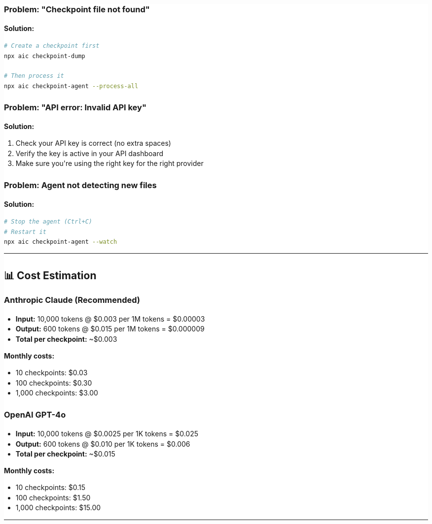 ### **Problem: "Checkpoint file not found"**

**Solution:**
```bash
# Create a checkpoint first
npx aic checkpoint-dump

# Then process it
npx aic checkpoint-agent --process-all
```

### **Problem: "API error: Invalid API key"**

**Solution:**
1. Check your API key is correct (no extra spaces)
2. Verify the key is active in your API dashboard
3. Make sure you're using the right key for the right provider

### **Problem: Agent not detecting new files**

**Solution:**
```bash
# Stop the agent (Ctrl+C)
# Restart it
npx aic checkpoint-agent --watch
```

---

## 📊 Cost Estimation

### **Anthropic Claude (Recommended)**

- **Input:** 10,000 tokens @ $0.003 per 1M tokens = $0.00003
- **Output:** 600 tokens @ $0.015 per 1M tokens = $0.000009
- **Total per checkpoint:** ~$0.003

**Monthly costs:**
- 10 checkpoints: $0.03
- 100 checkpoints: $0.30
- 1,000 checkpoints: $3.00

### **OpenAI GPT-4o**

- **Input:** 10,000 tokens @ $0.0025 per 1K tokens = $0.025
- **Output:** 600 tokens @ $0.010 per 1K tokens = $0.006
- **Total per checkpoint:** ~$0.015

**Monthly costs:**
- 10 checkpoints: $0.15
- 100 checkpoints: $1.50
- 1,000 checkpoints: $15.00

---